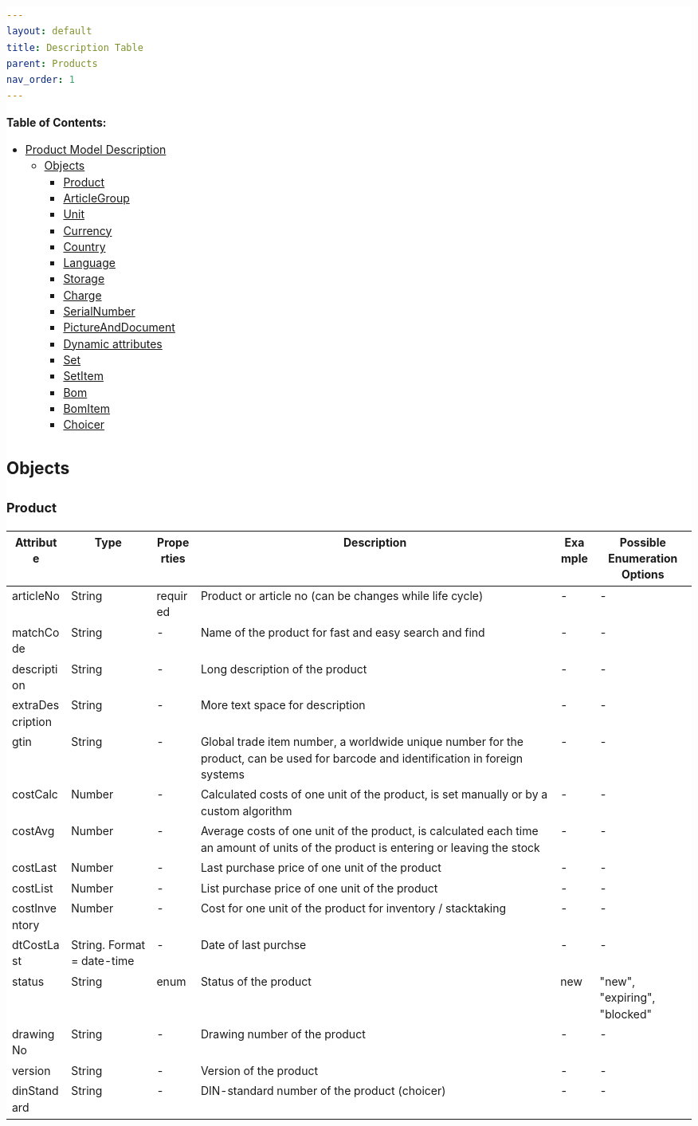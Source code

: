 ```yaml
---
layout: default
title: Description Table
parent: Products
nav_order: 1
---
```



**Table of Contents:**


- [Product Model Description](#product-model-description)
	- [Objects](#objects)
		- [Product](#product)
		- [ArticleGroup](#articlegroup)
		- [Unit](#unit)
		- [Currency](#currency)
		- [Country](#country)
		- [Language](#language)
		- [Storage](#storage)
		- [Charge](#charge)
		- [SerialNumber](#serialnumber)
		- [PictureAndDocument](#pictureanddocument)
		- [Dynamic attributes](#dynamic-attributes)
		- [Set](#set)
		- [SetItem](#setitem)
		- [Bom](#bom)
		- [BomItem](#bomitem)
		- [Choicer](#choicer)



## Objects

### Product

|Attribute|Type|Properties|Description|Example|Possible Enumeration Options|
|---|---|---|---|---|---|
|articleNo|String|required|Product or article no (can be changes while life cycle)|-|-|
|matchCode|String|-|Name of the product for fast and easy search  and find|-|-|
|description|String|-|Long description of the product|-|-|
|extraDescription|String|-|More text space for description|-|-|
|gtin|String|-|Global trade item number, a worldwide unique number for the product, can be used for barcode and identification in foreign systems|-|-|
|costCalc|Number|-|Calculated costs of one unit of the product, is set manually or by a custom algorithm|-|-|
|costAvg|Number|-|Average costs of one unit of the product, is calculated each time an amount of units of the product is entering or leaving the stock|-|-|
|costLast|Number|-|Last purchase price of one unit of the product|-|-|
|costList|Number|-|List purchase price of one unit of the product |-|-|
|costInventory|Number|-|Cost for one unit of the product for inventory / stacktaking|-|-|
|dtCostLast|String. Format = date-time|-|Date of last purchse|-|-|
|status|String|enum|Status of the product|new|"new", "expiring", "blocked"|
|drawingNo|String|-|Drawing number of the product|-|-|
|version|String|-|Version of the product|-|-|
|dinStandard|String|-|DIN-standard number of the product (choicer)|-|-|